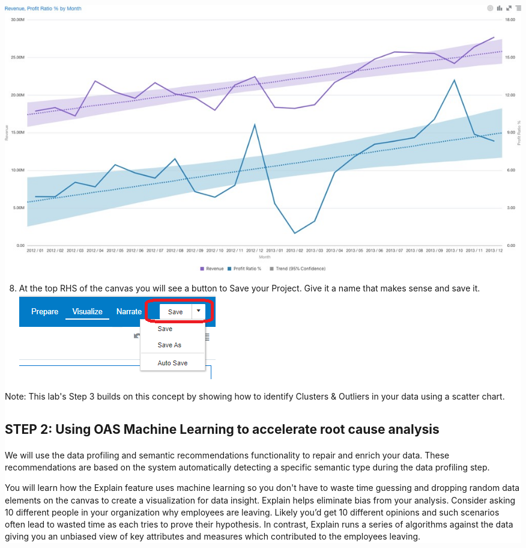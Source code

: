    ![](./images/OAA07.png " ")  
  
8. At the top RHS of the canvas you will see a button to Save your Project.  Give it a name that makes sense and save it.
   ![](./images/OAA07-1.png " ")  

Note: This lab's Step 3 builds on this concept by showing how to identify Clusters & Outliers in your data using a scatter chart.

## **STEP** 2: Using OAS Machine Learning to accelerate root cause analysis 

We will use the data profiling and semantic recommendations functionality to repair and enrich your data. These recommendations are based on the system automatically detecting a specific semantic type during the data profiling step.

You will learn how the Explain feature uses machine learning so you don't have to waste time guessing and dropping random data elements on the canvas to create a visualization for data insight. Explain helps eliminate bias from your analysis.  Consider  asking 10 different people in your organization why employees are leaving.  Likely you’d get 10 different opinions and such scenarios often lead to wasted time as each tries to prove their hypothesis.   In contrast, Explain runs a series of algorithms against the data giving you an unbiased view of key attributes and measures which contributed to the employees leaving.
